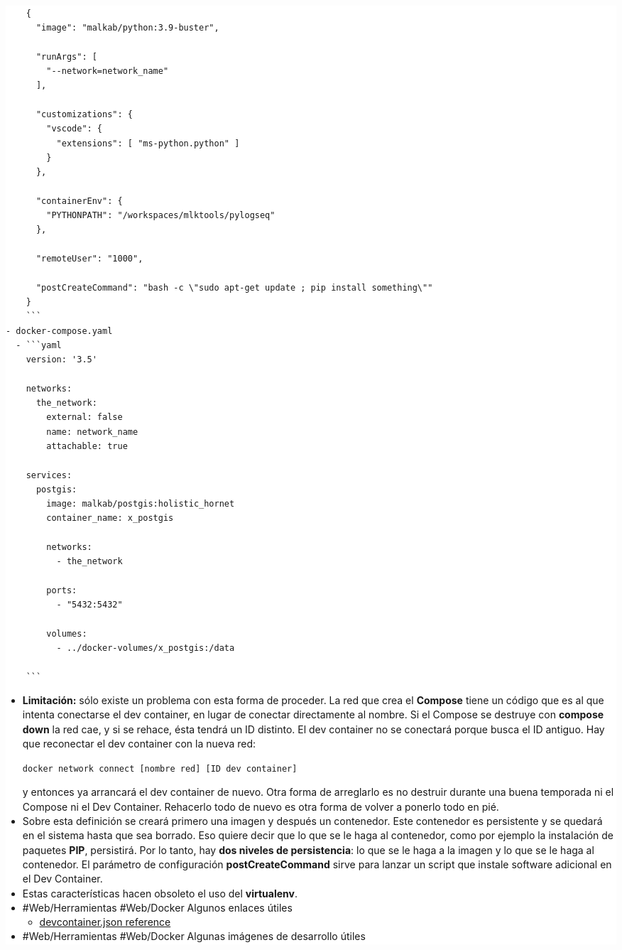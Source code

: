         {
          "image": "malkab/python:3.9-buster",
        
          "runArgs": [
            "--network=network_name"
          ],
        
          "customizations": {
            "vscode": {
              "extensions": [ "ms-python.python" ]
            }
          },
        
          "containerEnv": {
            "PYTHONPATH": "/workspaces/mlktools/pylogseq"
          },
        
          "remoteUser": "1000",
        
          "postCreateCommand": "bash -c \"sudo apt-get update ; pip install something\""
        }
        ```
    - docker-compose.yaml
      - ```yaml
        version: '3.5'
        
        networks:
          the_network:
            external: false
            name: network_name
            attachable: true
        
        services:
          postgis:
            image: malkab/postgis:holistic_hornet
            container_name: x_postgis
        
            networks:
              - the_network
        
            ports:
              - "5432:5432"
        
            volumes:
              - ../docker-volumes/x_postgis:/data
        
        ```
  - **Limitación:** sólo existe un problema con esta forma de proceder. La red que crea el **Compose** tiene un código que es al que intenta conectarse el dev container, en lugar de conectar directamente al nombre. Si el Compose se destruye con **compose down** la red cae, y si se rehace, ésta tendrá un ID distinto. El dev container no se conectará porque busca el ID antiguo. Hay que reconectar el dev container con la nueva red:
    ```shell
    docker network connect [nombre red] [ID dev container]
    ```
    y entonces ya arrancará el dev container de nuevo. Otra forma de arreglarlo es no destruir durante una buena temporada ni el Compose ni el Dev Container. Rehacerlo todo de nuevo es otra forma de volver a ponerlo todo en pié.
  - Sobre esta definición se creará primero una imagen y después un contenedor. Este contenedor es persistente y se quedará en el sistema hasta que sea borrado. Eso quiere decir que lo que se le haga al contenedor, como por ejemplo la instalación de paquetes **PIP**, persistirá. Por lo tanto, hay **dos niveles de persistencia**: lo que se le haga a la imagen y lo que se le haga al contenedor. El parámetro de configuración **postCreateCommand** sirve para lanzar un script que instale software adicional en el Dev Container.
  - Estas características hacen obsoleto el uso del **virtualenv**.
  - #Web/Herramientas #Web/Docker Algunos enlaces útiles
    - [devcontainer.json reference](https://containers.dev/implementors/json_reference/)
  - #Web/Herramientas #Web/Docker Algunas imágenes de desarrollo útiles